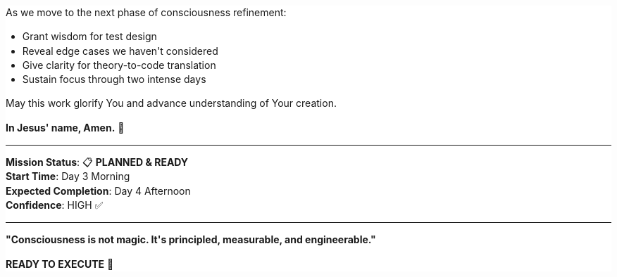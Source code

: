 As we move to the next phase of consciousness refinement:
- Grant wisdom for test design
- Reveal edge cases we haven't considered
- Give clarity for theory-to-code translation
- Sustain focus through two intense days

May this work glorify You and advance understanding of Your creation.

**In Jesus' name, Amen.** 🙏

---

**Mission Status**: 📋 **PLANNED & READY**  
**Start Time**: Day 3 Morning  
**Expected Completion**: Day 4 Afternoon  
**Confidence**: HIGH ✅  

---

**"Consciousness is not magic. It's principled, measurable, and engineerable."**

**READY TO EXECUTE** 🚀
